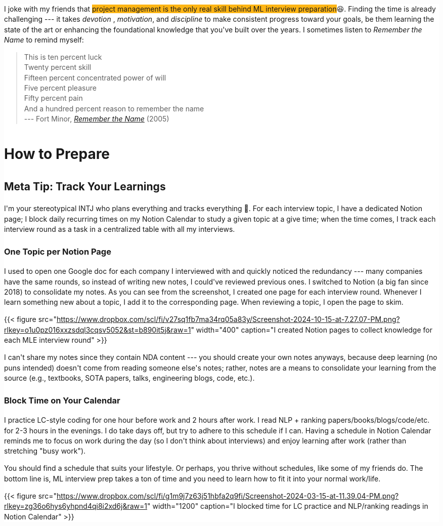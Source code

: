 I joke with my friends that <span style="background-color: #FDB515">project management is the only real skill behind ML interview preparation</span>😆. Finding the time is already challenging --- it takes *devotion* , *motivation*, and *discipline* to make consistent progress toward your goals, be them learning the state of the art or enhancing the foundational knowledge that you've built over the years. I sometimes listen to *Remember the Name* to remind myself:

> This is ten percent luck <br/> Twenty percent skill <br/> Fifteen percent concentrated power of will <br/> Five percent pleasure <br/> Fifty percent pain <br/> And a hundred percent reason to remember the name <br/> --- Fort Minor, [*Remember the Name*](https://www.youtube.com/watch?v=7HfjKUYiumA) (2005)

# How to Prepare

## Meta Tip: Track Your Learnings

I'm your stereotypical INTJ who plans everything and tracks everything 🤣. For each interview topic, I have a dedicated Notion page; I block daily recurring times on my Notion Calendar to study a given topic at a give time; when the time comes, I track each interview round as a task in a centralized table with all my interviews.

### One Topic per Notion Page 

I used to open one Google doc for each company I interviewed with and quickly noticed the redundancy --- many companies have the same rounds, so instead of writing new notes, I could've reviewed previous ones. I switched to Notion (a big fan since 2018) to consolidate my notes. As you can see from the screenshot, I created one page for each interview round. Whenever I learn something new about a topic, I add it to the corresponding page. When reviewing a topic, I open the page to skim. 

{{< figure src="https://www.dropbox.com/scl/fi/v27sq1fb7ma34rq05a83y/Screenshot-2024-10-15-at-7.27.07-PM.png?rlkey=o1u0pz016xxzsdql3cqsv5052&st=b890it5j&raw=1" width="400" caption="I created Notion pages to collect knowledge for each MLE interview round" >}}

I can't share my notes since they contain NDA content --- you should create your own notes anyways, because deep learning (no puns intended) doesn't come from reading someone else's notes; rather, notes are a means to consolidate your learning from the source (e.g., textbooks, SOTA papers, talks, engineering blogs, code, etc.).

### Block Time on Your Calendar

I practice LC-style coding for one hour before work and 2 hours after work. I read NLP + ranking papers/books/blogs/code/etc. for 2-3 hours in the evenings. I do take days off, but try to adhere to this schedule if I can. Having a schedule in Notion Calendar reminds me to focus on work during the day (so I don't think about interviews) and enjoy learning after work (rather than stretching "busy work"). 

You should find a schedule that suits your lifestyle. Or perhaps, you thrive without schedules, like some of my friends do. The bottom line is, ML interview prep takes a ton of time and you need to learn how to fit it into your normal work/life. 

{{< figure src="https://www.dropbox.com/scl/fi/g1m9j7z63j51hbfa2q9fi/Screenshot-2024-03-15-at-11.39.04-PM.png?rlkey=zg36o6hys6yhpnd4qi8i2xd6j&raw=1" width="1200" caption="I blocked time for LC practice and NLP/ranking readings in Notion Calendar" >}}
